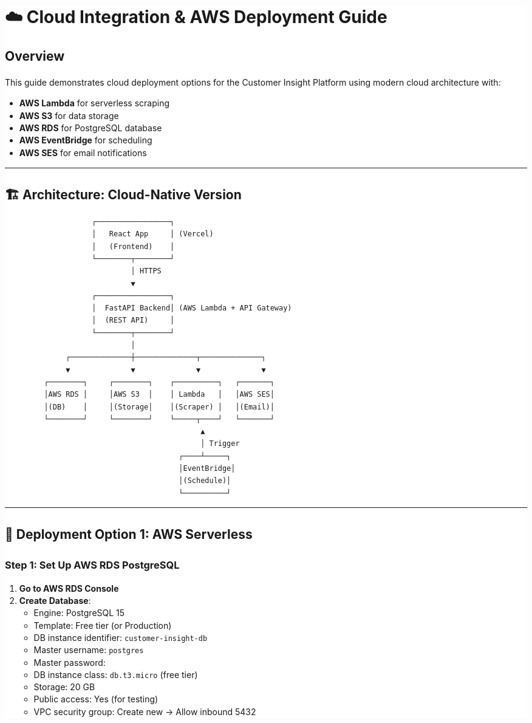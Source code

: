 # ☁️ Cloud Integration & AWS Deployment Guide

## Overview

This guide demonstrates cloud deployment options for the Customer Insight Platform using modern cloud architecture with:

- **AWS Lambda** for serverless scraping
- **AWS S3** for data storage
- **AWS RDS** for PostgreSQL database
- **AWS EventBridge** for scheduling
- **AWS SES** for email notifications

---

## 🏗️ Architecture: Cloud-Native Version

```
                    ┌─────────────────┐
                    │   React App     │ (Vercel)
                    │   (Frontend)    │
                    └────────┬────────┘
                             │ HTTPS
                             ▼
                    ┌─────────────────┐
                    │  FastAPI Backend│ (AWS Lambda + API Gateway)
                    │  (REST API)     │
                    └────────┬────────┘
                             │
              ┌──────────────┼──────────────┬──────────────┐
              ▼              ▼              ▼              ▼
         ┌────────┐     ┌────────┐    ┌──────────┐   ┌───────┐
         │AWS RDS │     │AWS S3  │    │ Lambda   │   │AWS SES│
         │(DB)    │     │(Storage│    │(Scraper) │   │(Email)│
         └────────┘     └────────┘    └─────┬────┘   └───────┘
                                             ▲
                                             │ Trigger
                                        ┌────┴─────┐
                                        │EventBridge│
                                        │(Schedule)│
                                        └──────────┘
```

---

## 🚀 Deployment Option 1: AWS Serverless

### Step 1: Set Up AWS RDS PostgreSQL

1. **Go to AWS RDS Console**
2. **Create Database**:
   - Engine: PostgreSQL 15
   - Template: Free tier (or Production)
   - DB instance identifier: `customer-insight-db`
   - Master username: `postgres`
   - Master password: <generate-strong-password>
   - DB instance class: `db.t3.micro` (free tier)
   - Storage: 20 GB
   - Public access: Yes (for testing)
   - VPC security group: Create new → Allow inbound 5432
